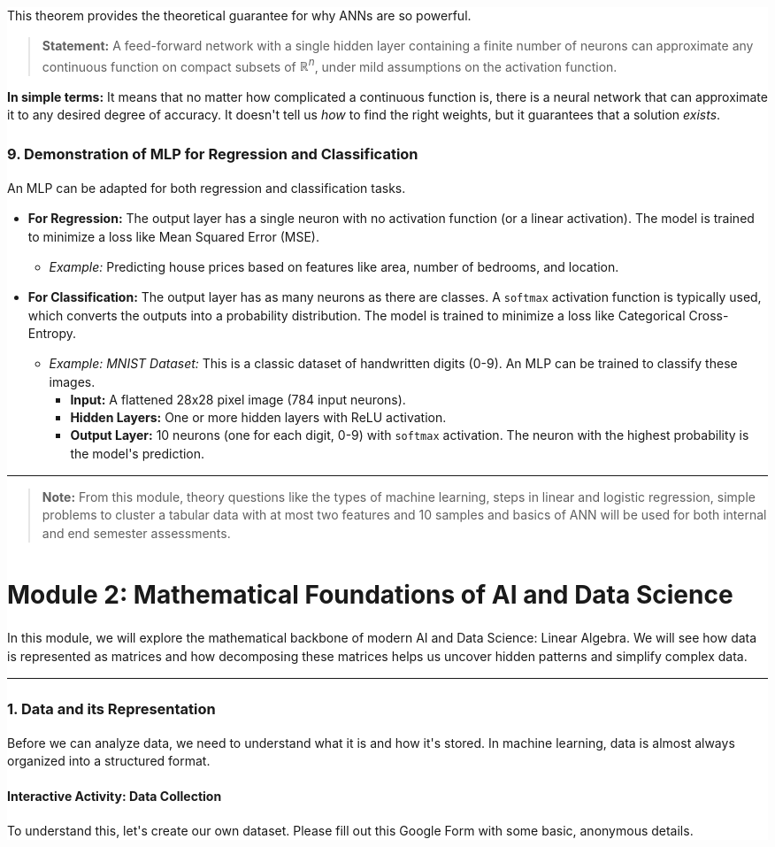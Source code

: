 This theorem provides the theoretical guarantee for why ANNs are so powerful.

> **Statement:** A feed-forward network with a single hidden layer containing a finite number of neurons can approximate any continuous function on compact subsets of $\mathbb{R}^n$, under mild assumptions on the activation function.

**In simple terms:** It means that no matter how complicated a continuous function is, there is a neural network that can approximate it to any desired degree of accuracy. It doesn't tell us *how* to find the right weights, but it guarantees that a solution *exists*.

### 9. Demonstration of MLP for Regression and Classification

An MLP can be adapted for both regression and classification tasks.

*   **For Regression:** The output layer has a single neuron with no activation function (or a linear activation). The model is trained to minimize a loss like Mean Squared Error (MSE).
    *   *Example:* Predicting house prices based on features like area, number of bedrooms, and location.

*   **For Classification:** The output layer has as many neurons as there are classes. A `softmax` activation function is typically used, which converts the outputs into a probability distribution. The model is trained to minimize a loss like Categorical Cross-Entropy.
    *   *Example: MNIST Dataset:* This is a classic dataset of handwritten digits (0-9). An MLP can be trained to classify these images.
        *   **Input:** A flattened 28x28 pixel image (784 input neurons).
        *   **Hidden Layers:** One or more hidden layers with ReLU activation.
        *   **Output Layer:** 10 neurons (one for each digit, 0-9) with `softmax` activation. The neuron with the highest probability is the model's prediction.

---

> **Note:** From this module, theory questions like the types of machine learning, steps in linear and logistic regression, simple problems to cluster a tabular data with at most two features and 10 samples and basics of ANN will be used for both internal and end semester assessments.


# Module 2: Mathematical Foundations of AI and Data Science

In this module, we will explore the mathematical backbone of modern AI and Data Science: Linear Algebra. We will see how data is represented as matrices and how decomposing these matrices helps us uncover hidden patterns and simplify complex data.

---

### 1. Data and its Representation

Before we can analyze data, we need to understand what it is and how it's stored. In machine learning, data is almost always organized into a structured format.

#### Interactive Activity: Data Collection

To understand this, let's create our own dataset. Please fill out this Google Form with some basic, anonymous details.
